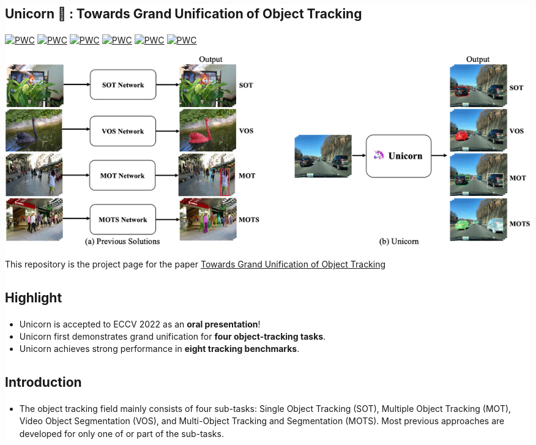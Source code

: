 ## Unicorn :unicorn: : Towards Grand Unification of Object Tracking

[![PWC](https://img.shields.io/endpoint.svg?url=https://paperswithcode.com/badge/towards-grand-unification-of-object-tracking/multiple-object-tracking-on-bdd100k)](https://paperswithcode.com/sota/multiple-object-tracking-on-bdd100k?p=towards-grand-unification-of-object-tracking)
[![PWC](https://img.shields.io/endpoint.svg?url=https://paperswithcode.com/badge/towards-grand-unification-of-object-tracking/multi-object-tracking-and-segmentation-on-2)](https://paperswithcode.com/sota/multi-object-tracking-and-segmentation-on-2?p=towards-grand-unification-of-object-tracking)
[![PWC](https://img.shields.io/endpoint.svg?url=https://paperswithcode.com/badge/towards-grand-unification-of-object-tracking/multi-object-tracking-on-mots20)](https://paperswithcode.com/sota/multi-object-tracking-on-mots20?p=towards-grand-unification-of-object-tracking)
[![PWC](https://img.shields.io/endpoint.svg?url=https://paperswithcode.com/badge/towards-grand-unification-of-object-tracking/visual-object-tracking-on-lasot)](https://paperswithcode.com/sota/visual-object-tracking-on-lasot?p=towards-grand-unification-of-object-tracking)
[![PWC](https://img.shields.io/endpoint.svg?url=https://paperswithcode.com/badge/towards-grand-unification-of-object-tracking/visual-object-tracking-on-trackingnet)](https://paperswithcode.com/sota/visual-object-tracking-on-trackingnet?p=towards-grand-unification-of-object-tracking)
[![PWC](https://img.shields.io/endpoint.svg?url=https://paperswithcode.com/badge/towards-grand-unification-of-object-tracking/multi-object-tracking-on-mot17)](https://paperswithcode.com/sota/multi-object-tracking-on-mot17?p=towards-grand-unification-of-object-tracking)

![Unicorn](assets/Unicorn.png)

This repository is the project page for the paper [Towards Grand Unification of Object Tracking](https://arxiv.org/abs/2207.07078)

## Highlight
- Unicorn is accepted to ECCV 2022 as an **oral presentation**!
- Unicorn first demonstrates grand unification for **four object-tracking tasks**.
- Unicorn achieves strong performance in **eight tracking benchmarks**. 

## Introduction
- The object tracking field mainly consists of four sub-tasks: Single Object Tracking (SOT), Multiple Object Tracking (MOT), Video Object Segmentation (VOS), and Multi-Object Tracking and Segmentation (MOTS). Most previous approaches are developed for only one of or part of the sub-tasks. 

